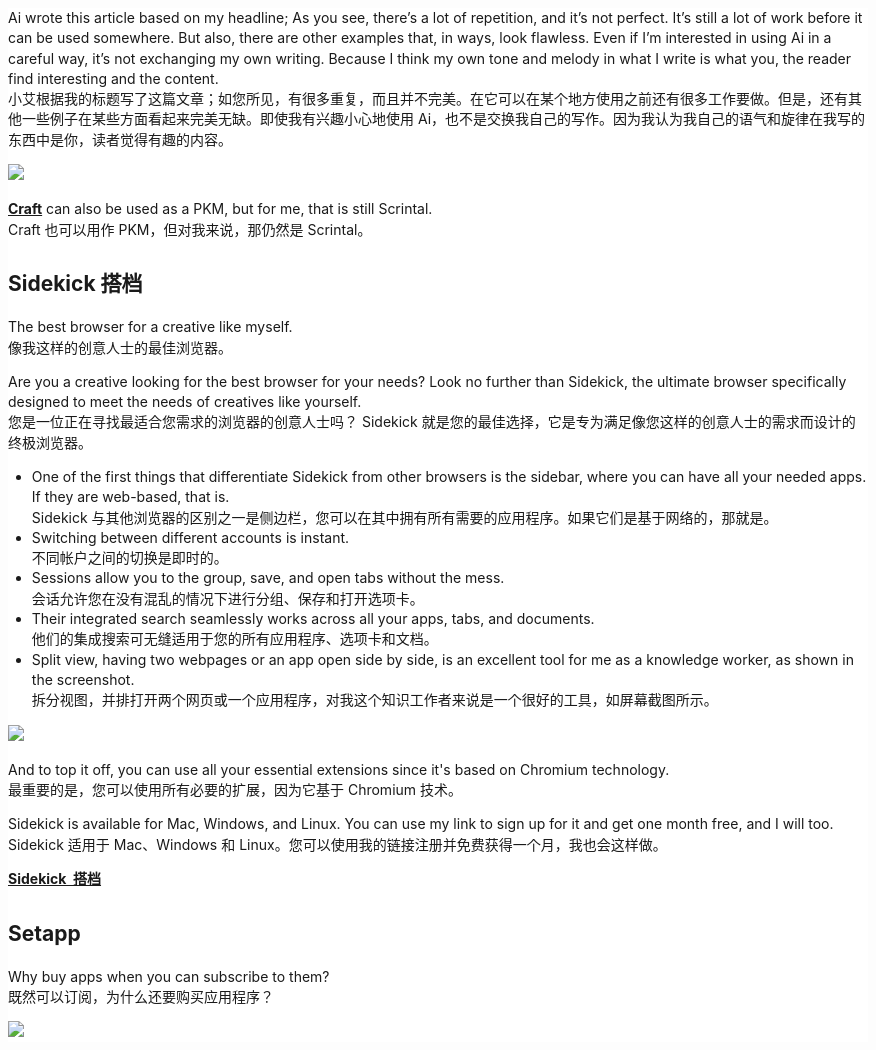 Ai wrote this article based on my headline; As you see, there’s a lot of repetition, and it’s not perfect. It’s still a lot of work before it can be used somewhere. But also, there are other examples that, in ways, look flawless. Even if I’m interested in using Ai in a careful way, it’s not exchanging my own writing. Because I think my own tone and melody in what I write is what you, the reader find interesting and the content.  
小艾根据我的标题写了这篇文章；如您所见，有很多重复，而且并不完美。在它可以在某个地方使用之前还有很多工作要做。但是，还有其他一些例子在某些方面看起来完美无缺。即使我有兴趣小心地使用 Ai，也不是交换我自己的写作。因为我认为我自己的语气和旋律在我写的东西中是你，读者觉得有趣的内容。

![](https://miro.medium.com/max/1400/1*3nKI9UG7KyKplRX9qMJu0w.png)

[**Craft**](https://craft.do/) can also be used as a PKM, but for me, that is still Scrintal.  
Craft 也可以用作 PKM，但对我来说，那仍然是 Scrintal。

Sidekick 搭档
-----------

The best browser for a creative like myself.  
像我这样的创意人士的最佳浏览器。

Are you a creative looking for the best browser for your needs? Look no further than Sidekick, the ultimate browser specifically designed to meet the needs of creatives like yourself.  
您是一位正在寻找最适合您需求的浏览器的创意人士吗？ Sidekick 就是您的最佳选择，它是专为满足像您这样的创意人士的需求而设计的终极浏览器。

*   One of the first things that differentiate Sidekick from other browsers is the sidebar, where you can have all your needed apps. If they are web-based, that is.  
    Sidekick 与其他浏览器的区别之一是侧边栏，您可以在其中拥有所有需要的应用程序。如果它们是基于网络的，那就是。
*   Switching between different accounts is instant.  
    不同帐户之间的切换是即时的。
*   Sessions allow you to the group, save, and open tabs without the mess.  
    会话允许您在没有混乱的情况下进行分组、保存和打开选项卡。
*   Their integrated search seamlessly works across all your apps, tabs, and documents.  
    他们的集成搜索可无缝适用于您的所有应用程序、选项卡和文档。
*   Split view, having two webpages or an app open side by side, is an excellent tool for me as a knowledge worker, as shown in the screenshot.  
    拆分视图，并排打开两个网页或一个应用程序，对我这个知识工作者来说是一个很好的工具，如屏幕截图所示。

![](https://miro.medium.com/max/1400/1*HNv95Qf32hf1hY006qqIIg.png)

And to top it off, you can use all your essential extensions since it's based on Chromium technology.  
最重要的是，您可以使用所有必要的扩展，因为它基于 Chromium 技术。

Sidekick is available for Mac, Windows, and Linux. You can use my link to sign up for it and get one month free, and I will too.  
Sidekick 适用于 Mac、Windows 和 Linux。您可以使用我的链接注册并免费获得一个月，我也会这样做。

[**Sidekick  搭档**](https://join.meetsidekick.com/xaamd)

Setapp
------

Why buy apps when you can subscribe to them?  
既然可以订阅，为什么还要购买应用程序？

![](https://miro.medium.com/max/1400/1*oPfcVW1L4G6JFuwu246_fQ.png)
